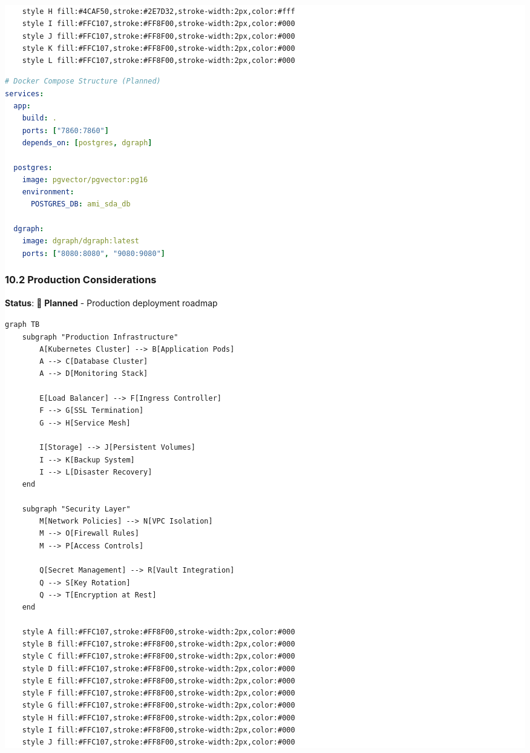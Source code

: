 ```mermaid
    style H fill:#4CAF50,stroke:#2E7D32,stroke-width:2px,color:#fff
    style I fill:#FFC107,stroke:#FF8F00,stroke-width:2px,color:#000
    style J fill:#FFC107,stroke:#FF8F00,stroke-width:2px,color:#000
    style K fill:#FFC107,stroke:#FF8F00,stroke-width:2px,color:#000
    style L fill:#FFC107,stroke:#FF8F00,stroke-width:2px,color:#000
```

```yaml
# Docker Compose Structure (Planned)
services:
  app:
    build: .
    ports: ["7860:7860"]
    depends_on: [postgres, dgraph]
    
  postgres:
    image: pgvector/pgvector:pg16
    environment:
      POSTGRES_DB: ami_sda_db
      
  dgraph:
    image: dgraph/dgraph:latest
    ports: ["8080:8080", "9080:9080"]
```

### 10.2 Production Considerations

**Status**: 📅 **Planned** - Production deployment roadmap

```mermaid
graph TB
    subgraph "Production Infrastructure"
        A[Kubernetes Cluster] --> B[Application Pods]
        A --> C[Database Cluster]
        A --> D[Monitoring Stack]
        
        E[Load Balancer] --> F[Ingress Controller]
        F --> G[SSL Termination]
        G --> H[Service Mesh]
        
        I[Storage] --> J[Persistent Volumes]
        I --> K[Backup System]
        I --> L[Disaster Recovery]
    end
    
    subgraph "Security Layer"
        M[Network Policies] --> N[VPC Isolation]
        M --> O[Firewall Rules]
        M --> P[Access Controls]
        
        Q[Secret Management] --> R[Vault Integration]
        Q --> S[Key Rotation]
        Q --> T[Encryption at Rest]
    end
    
    style A fill:#FFC107,stroke:#FF8F00,stroke-width:2px,color:#000
    style B fill:#FFC107,stroke:#FF8F00,stroke-width:2px,color:#000
    style C fill:#FFC107,stroke:#FF8F00,stroke-width:2px,color:#000
    style D fill:#FFC107,stroke:#FF8F00,stroke-width:2px,color:#000
    style E fill:#FFC107,stroke:#FF8F00,stroke-width:2px,color:#000
    style F fill:#FFC107,stroke:#FF8F00,stroke-width:2px,color:#000
    style G fill:#FFC107,stroke:#FF8F00,stroke-width:2px,color:#000
    style H fill:#FFC107,stroke:#FF8F00,stroke-width:2px,color:#000
    style I fill:#FFC107,stroke:#FF8F00,stroke-width:2px,color:#000
    style J fill:#FFC107,stroke:#FF8F00,stroke-width:2px,color:#000
```